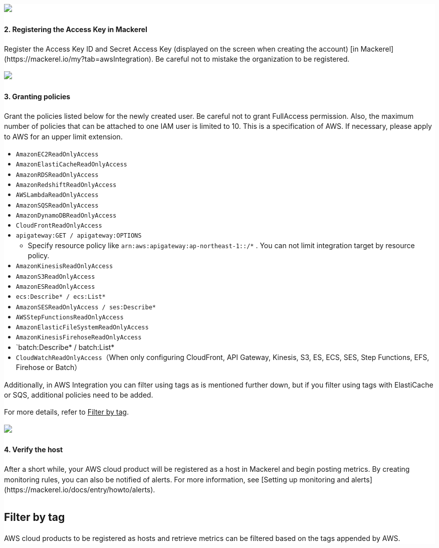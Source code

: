 ![](https://cdn-ak.f.st-hatena.com/images/fotolife/a/andyyk/20160512/20160512162316.png)

<h4>2. Registering the Access Key in Mackerel</h4>
Register the Access Key ID and Secret Access Key (displayed on the screen when creating the account) [in Mackerel](https://mackerel.io/my?tab=awsIntegration). Be careful not to mistake the organization to be registered.

![](https://cdn-ak.f.st-hatena.com/images/fotolife/a/andyyk/20160512/20160512162642.png)

<h4>3. Granting policies</h4>
Grant the policies listed below for the newly created user. Be careful not to grant FullAccess permission. Also, the maximum number of policies that can be attached to one IAM user is limited to 10. This is a specification of AWS. If necessary, please apply to AWS for an upper limit extension.

- `AmazonEC2ReadOnlyAccess`
- `AmazonElastiCacheReadOnlyAccess`
- `AmazonRDSReadOnlyAccess`
- `AmazonRedshiftReadOnlyAccess`
- `AWSLambdaReadOnlyAccess`
- `AmazonSQSReadOnlyAccess`
- `AmazonDynamoDBReadOnlyAccess`
- `CloudFrontReadOnlyAccess`
- `apigateway:GET / apigateway:OPTIONS`
    - Specify resource policy like `arn:aws:apigateway:ap-northeast-1::/*` . You can not limit integration target by resource policy.
- `AmazonKinesisReadOnlyAccess`
- `AmazonS3ReadOnlyAccess`
- `AmazonESReadOnlyAccess`
- `ecs:Describe* / ecs:List*`
- `AmazonSESReadOnlyAccess / ses:Describe*`
- `AWSStepFunctionsReadOnlyAccess`
- `AmazonElasticFileSystemReadOnlyAccess`
- `AmazonKinesisFirehoseReadOnlyAccess`
- `batch:Describe* / batch:List*
- `CloudWatchReadOnlyAccess`（When only configuring CloudFront, API Gateway, Kinesis, S3, ES, ECS, SES, Step Functions, EFS, Firehose or Batch）

Additionally, in AWS Integration you can filter using tags as is mentioned further down, but if you filter using tags with ElastiCache or SQS, additional policies need to be added.

For more details, refer to <a href="#tag">Filter by tag</a>.

![](https://cdn-ak.f.st-hatena.com/images/fotolife/a/andyyk/20171025/20171025153435.png)

<h4>4. Verify the host</h4>
After a short while, your AWS cloud product will be registered as a host in Mackerel and begin posting metrics. By creating monitoring rules, you can also be notified of alerts.
For more information, see [Setting up monitoring and alerts](https://mackerel.io/docs/entry/howto/alerts).

<h2 id="tag">Filter by tag</h2>
AWS cloud products to be registered as hosts and retrieve metrics can be filtered based on the tags appended by AWS.
